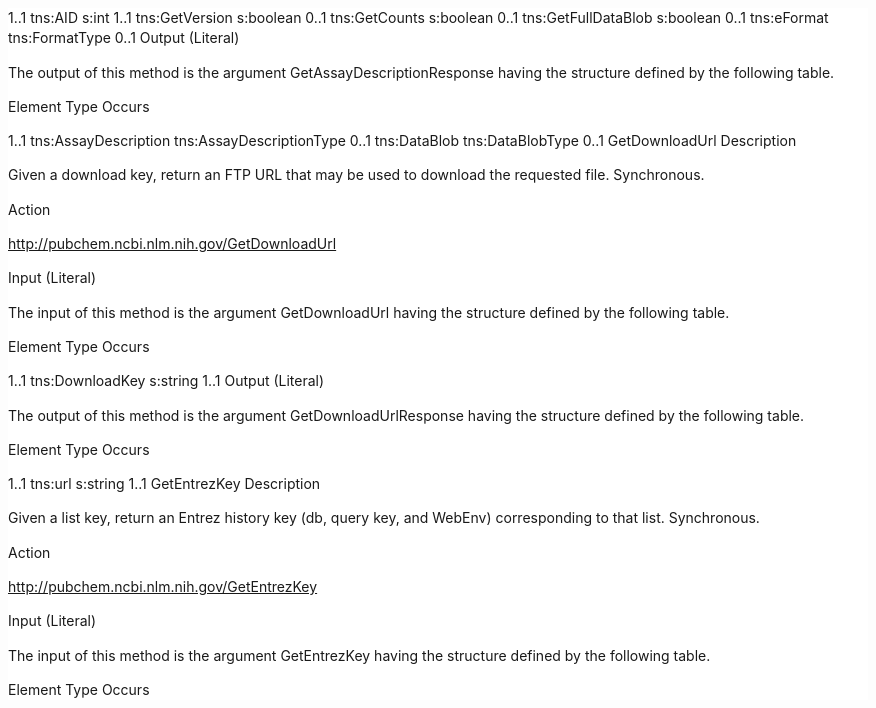 1..1
tns:AID	s:int	1..1
tns:GetVersion	s:boolean	0..1
tns:GetCounts	s:boolean	0..1
tns:GetFullDataBlob	s:boolean	0..1
tns:eFormat	tns:FormatType	0..1
Output (Literal)

The output of this method is the argument GetAssayDescriptionResponse having the structure defined by the following table.

Element	Type	Occurs

1..1
tns:AssayDescription	tns:AssayDescriptionType	0..1
tns:DataBlob	tns:DataBlobType	0..1
GetDownloadUrl
Description

Given a download key, return an FTP URL that may be used to download the requested file. Synchronous.

Action

http://pubchem.ncbi.nlm.nih.gov/GetDownloadUrl

Input (Literal)

The input of this method is the argument GetDownloadUrl having the structure defined by the following table.

Element	Type	Occurs

1..1
tns:DownloadKey	s:string	1..1
Output (Literal)

The output of this method is the argument GetDownloadUrlResponse having the structure defined by the following table.

Element	Type	Occurs

1..1
tns:url	s:string	1..1
GetEntrezKey
Description

Given a list key, return an Entrez history key (db, query key, and WebEnv) corresponding to that list. Synchronous.

Action

http://pubchem.ncbi.nlm.nih.gov/GetEntrezKey

Input (Literal)

The input of this method is the argument GetEntrezKey having the structure defined by the following table.

Element	Type	Occurs
